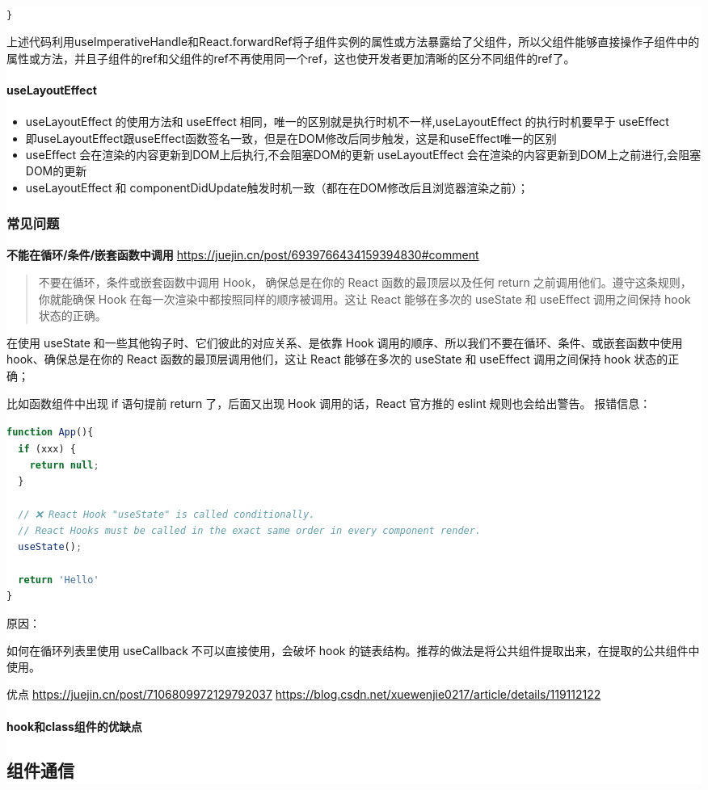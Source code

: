 ```js
}
```

上述代码利用useImperativeHandle和React.forwardRef将子组件实例的属性或方法暴露给了父组件，所以父组件能够直接操作子组件中的属性或方法，并且子组件的ref和父组件的ref不再使用同一个ref，这也使开发者更加清晰的区分不同组件的ref了。

#### useLayoutEffect

- useLayoutEffect 的使用方法和 useEffect 相同，唯一的区别就是执行时机不一样,useLayoutEffect 的执行时机要早于 useEffect
- 即useLayoutEffect跟useEffect函数签名一致，但是在DOM修改后同步触发，这是和useEffect唯一的区别
- useEffect 会在渲染的内容更新到DOM上后执行,不会阻塞DOM的更新
useLayoutEffect 会在渲染的内容更新到DOM上之前进行,会阻塞DOM的更新
- useLayoutEffect 和 componentDidUpdate触发时机一致（都在在DOM修改后且浏览器渲染之前）；

### 常见问题

**不能在循环/条件/嵌套函数中调用**
<https://juejin.cn/post/6939766434159394830#comment>

> 不要在循环，条件或嵌套函数中调用 Hook， 确保总是在你的 React 函数的最顶层以及任何 return 之前调用他们。遵守这条规则，你就能确保 Hook 在每一次渲染中都按照同样的顺序被调用。这让 React 能够在多次的 useState 和 useEffect 调用之间保持 hook 状态的正确。

在使用 useState 和一些其他钩子时、它们彼此的对应关系、是依靠 Hook 调用的顺序、所以我们不要在循环、条件、或嵌套函数中使用 hook、确保总是在你的 React 函数的最顶层调用他们，这让 React 能够在多次的 useState 和 useEffect 调用之间保持 hook 状态的正确；

比如函数组件中出现 if 语句提前 return 了，后面又出现 Hook 调用的话，React 官方推的 eslint 规则也会给出警告。
报错信息：

```js
function App(){
  if (xxx) {
    return null;
  }

  // ❌ React Hook "useState" is called conditionally. 
  // React Hooks must be called in the exact same order in every component render.
  useState();
  
  return 'Hello'
}
```

原因：

如何在循环列表里使用 useCallback
不可以直接使用，会破坏 hook 的链表结构。推荐的做法是将公共组件提取出来，在提取的公共组件中使用。

优点
<https://juejin.cn/post/7106809972129792037>
<https://blog.csdn.net/xuewenjie0217/article/details/119112122>

#### hook和class组件的优缺点

## 组件通信
